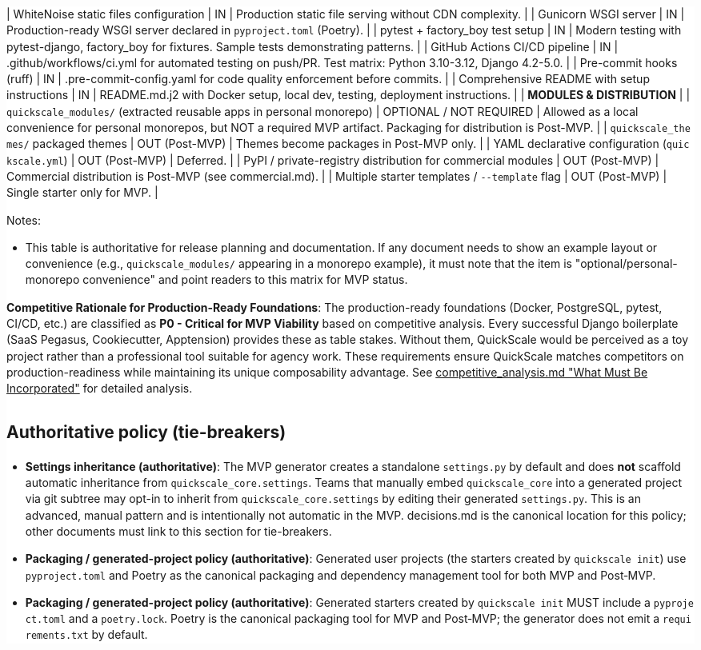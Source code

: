 | WhiteNoise static files configuration | IN | Production static file serving without CDN complexity. |
| Gunicorn WSGI server | IN | Production-ready WSGI server declared in `pyproject.toml` (Poetry). |
| pytest + factory_boy test setup | IN | Modern testing with pytest-django, factory_boy for fixtures. Sample tests demonstrating patterns. |
| GitHub Actions CI/CD pipeline | IN | .github/workflows/ci.yml for automated testing on push/PR. Test matrix: Python 3.10-3.12, Django 4.2-5.0. |
| Pre-commit hooks (ruff) | IN | .pre-commit-config.yaml for code quality enforcement before commits. |
| Comprehensive README with setup instructions | IN | README.md.j2 with Docker setup, local dev, testing, deployment instructions. |
| **MODULES & DISTRIBUTION** |
| `quickscale_modules/` (extracted reusable apps in personal monorepo) | OPTIONAL / NOT REQUIRED | Allowed as a local convenience for personal monorepos, but NOT a required MVP artifact. Packaging for distribution is Post-MVP. |
| `quickscale_themes/` packaged themes | OUT (Post-MVP) | Themes become packages in Post-MVP only. |
| YAML declarative configuration (`quickscale.yml`) | OUT (Post-MVP) | Deferred. |
| PyPI / private-registry distribution for commercial modules | OUT (Post-MVP) | Commercial distribution is Post-MVP (see commercial.md). |
| Multiple starter templates / `--template` flag | OUT (Post-MVP) | Single starter only for MVP. |

Notes:
- This table is authoritative for release planning and documentation. If any document needs to show an example layout or convenience (e.g., `quickscale_modules/` appearing in a monorepo example), it must note that the item is "optional/personal-monorepo convenience" and point readers to this matrix for MVP status.

**Competitive Rationale for Production-Ready Foundations**:
The production-ready foundations (Docker, PostgreSQL, pytest, CI/CD, etc.) are classified as **P0 - Critical for MVP Viability** based on competitive analysis. Every successful Django boilerplate (SaaS Pegasus, Cookiecutter, Apptension) provides these as table stakes. Without them, QuickScale would be perceived as a toy project rather than a professional tool suitable for agency work. These requirements ensure QuickScale matches competitors on production-readiness while maintaining its unique composability advantage. See [competitive_analysis.md "What Must Be Incorporated"](../overview/competitive_analysis.md#what-quickscale-must-incorporate-from-competitors) for detailed analysis.

Authoritative policy (tie-breakers)
----------------------------------

- **Settings inheritance (authoritative)**: The MVP generator creates a standalone `settings.py` by default and does **not** scaffold automatic inheritance from `quickscale_core.settings`. Teams that manually embed `quickscale_core` into a generated project via git subtree may opt-in to inherit from `quickscale_core.settings` by editing their generated `settings.py`. This is an advanced, manual pattern and is intentionally not automatic in the MVP. decisions.md is the canonical location for this policy; other documents must link to this section for tie-breakers.

- **Packaging / generated-project policy (authoritative)**: Generated user projects (the starters created by `quickscale init`) use `pyproject.toml` and Poetry as the canonical packaging and dependency management tool for both MVP and Post‑MVP.

- **Packaging / generated-project policy (authoritative)**: Generated starters created by `quickscale init` MUST include a `pyproject.toml` and a `poetry.lock`. Poetry is the canonical packaging tool for MVP and Post‑MVP; the generator does not emit a `requirements.txt` by default.
